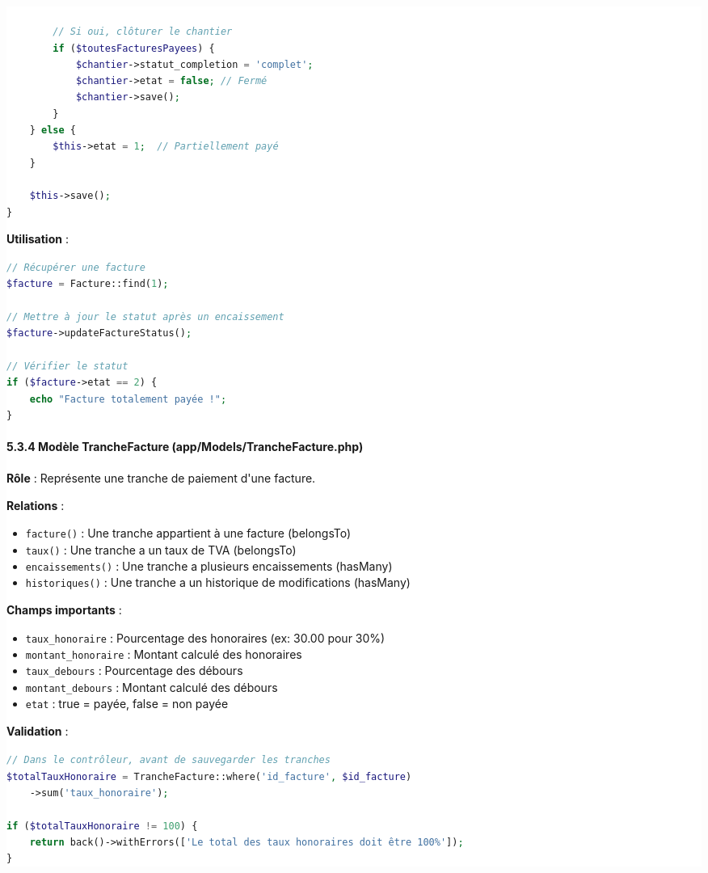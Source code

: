 ```php
        
        // Si oui, clôturer le chantier
        if ($toutesFacturesPayees) {
            $chantier->statut_completion = 'complet';
            $chantier->etat = false; // Fermé
            $chantier->save();
        }
    } else {
        $this->etat = 1;  // Partiellement payé
    }
    
    $this->save();
}
```

**Utilisation** :
```php
// Récupérer une facture
$facture = Facture::find(1);

// Mettre à jour le statut après un encaissement
$facture->updateFactureStatus();

// Vérifier le statut
if ($facture->etat == 2) {
    echo "Facture totalement payée !";
}
```

#### 5.3.4 Modèle TrancheFacture (app/Models/TrancheFacture.php)

**Rôle** : Représente une tranche de paiement d'une facture.

**Relations** :
- `facture()` : Une tranche appartient à une facture (belongsTo)
- `taux()` : Une tranche a un taux de TVA (belongsTo)
- `encaissements()` : Une tranche a plusieurs encaissements (hasMany)
- `historiques()` : Une tranche a un historique de modifications (hasMany)

**Champs importants** :
- `taux_honoraire` : Pourcentage des honoraires (ex: 30.00 pour 30%)
- `montant_honoraire` : Montant calculé des honoraires
- `taux_debours` : Pourcentage des débours
- `montant_debours` : Montant calculé des débours
- `etat` : true = payée, false = non payée

**Validation** :
```php
// Dans le contrôleur, avant de sauvegarder les tranches
$totalTauxHonoraire = TrancheFacture::where('id_facture', $id_facture)
    ->sum('taux_honoraire');

if ($totalTauxHonoraire != 100) {
    return back()->withErrors(['Le total des taux honoraires doit être 100%']);
}
```
